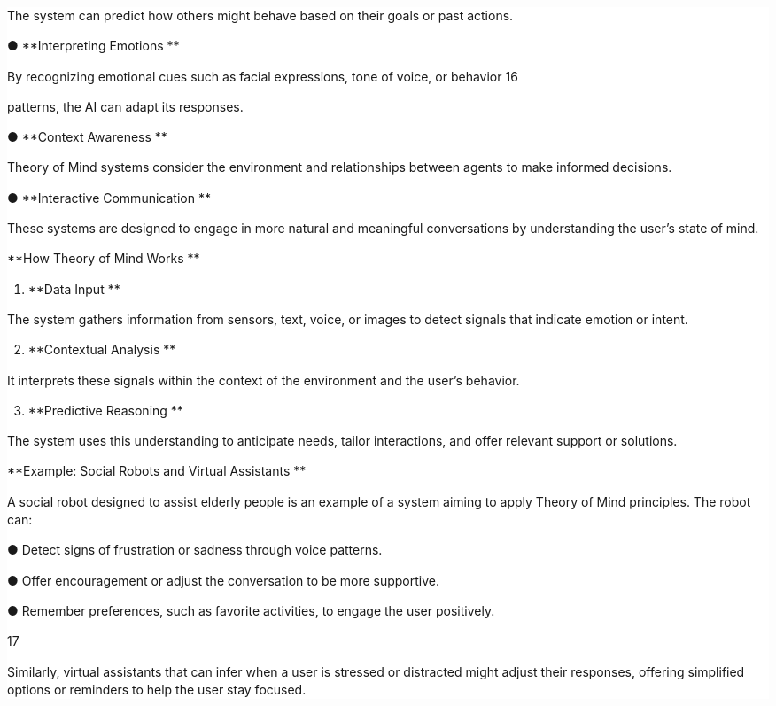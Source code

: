 The system can predict how others might behave based on their goals or past actions. 



● **Interpreting Emotions **

By recognizing emotional cues such as facial expressions, tone of voice, or behavior 16 

patterns, the AI can adapt its responses. 



● **Context Awareness **

Theory of Mind systems consider the environment and relationships between agents to make informed decisions. 



● **Interactive Communication **

These systems are designed to engage in more natural and meaningful conversations by understanding the user’s state of mind. 



**How Theory of Mind Works **

1. **Data Input **

The system gathers information from sensors, text, voice, or images to detect signals that indicate emotion or intent. 



2. **Contextual Analysis **

It interprets these signals within the context of the environment and the user’s behavior. 



3. **Predictive Reasoning **

The system uses this understanding to anticipate needs, tailor interactions, and offer relevant support or solutions. 



**Example: Social Robots and Virtual Assistants **

A social robot designed to assist elderly people is an example of a system aiming to apply Theory of Mind principles. The robot can: 

● Detect signs of frustration or sadness through voice patterns. 



● Offer encouragement or adjust the conversation to be more supportive. 



● Remember preferences, such as favorite activities, to engage the user positively. 



17 

Similarly, virtual assistants that can infer when a user is stressed or distracted might adjust their responses, offering simplified options or reminders to help the user stay focused. 
